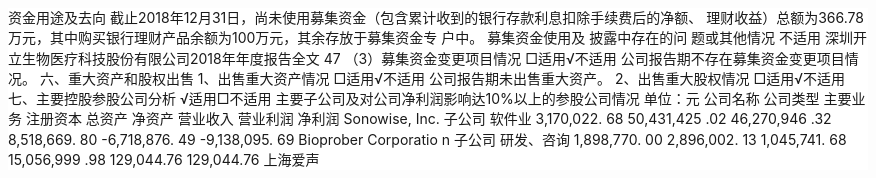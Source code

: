 资金用途及去向
截止2018年12月31日，尚未使用募集资金（包含累计收到的银行存款利息扣除手续费后的净额、
理财收益）总额为366.78万元，其中购买银行理财产品余额为100万元，其余存放于募集资金专
户中。
募集资金使用及
披露中存在的问
题或其他情况
不适用
深圳开立生物医疗科技股份有限公司2018年年度报告全文
47
（3）募集资金变更项目情况
□适用√不适用
公司报告期不存在募集资金变更项目情况。
六、重大资产和股权出售
1、出售重大资产情况
□适用√不适用
公司报告期未出售重大资产。
2、出售重大股权情况
□适用√不适用
七、主要控股参股公司分析
√适用□不适用
主要子公司及对公司净利润影响达10%以上的参股公司情况
单位：元
公司名称
公司类型
主要业务
注册资本
总资产
净资产
营业收入
营业利润
净利润
Sonowise,
Inc.
子公司
软件业
3,170,022.
68
50,431,425
.02
46,270,946
.32
8,518,669.
80
-6,718,876.
49
-9,138,095.
69
Bioprober
Corporatio
n
子公司
研发、咨询
1,898,770.
00
2,896,002.
13
1,045,741.
68
15,056,999
.98
129,044.76
129,044.76
上海爱声